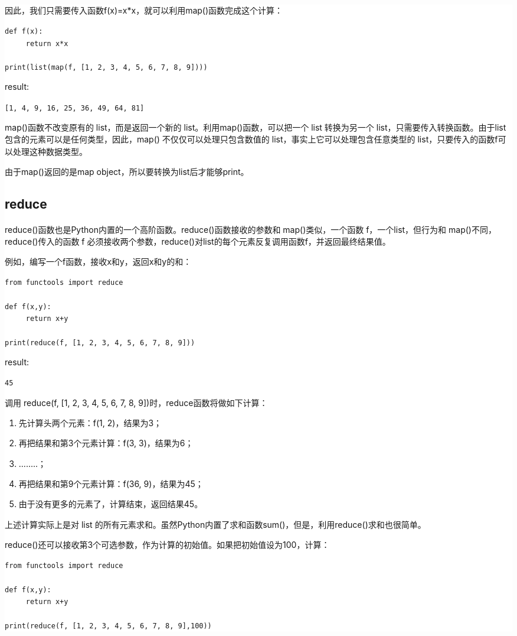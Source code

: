 因此，我们只需要传入函数f(x)=x*x，就可以利用map()函数完成这个计算：

```
def f(x):
     return x*x

print(list(map(f, [1, 2, 3, 4, 5, 6, 7, 8, 9])))
```

result:

```
[1, 4, 9, 16, 25, 36, 49, 64, 81]
```

map()函数不改变原有的 list，而是返回一个新的 list。利用map()函数，可以把一个 list 转换为另一个 list，只需要传入转换函数。由于list包含的元素可以是任何类型，因此，map() 不仅仅可以处理只包含数值的 list，事实上它可以处理包含任意类型的 list，只要传入的函数f可以处理这种数据类型。

由于map()返回的是map object，所以要转换为list后才能够print。

## reduce

reduce()函数也是Python内置的一个高阶函数。reduce()函数接收的参数和 map()类似，一个函数 f，一个list，但行为和 map()不同，reduce()传入的函数 f 必须接收两个参数，reduce()对list的每个元素反复调用函数f，并返回最终结果值。

例如，编写一个f函数，接收x和y，返回x和y的和：

```
from functools import reduce

def f(x,y):
     return x+y

print(reduce(f, [1, 2, 3, 4, 5, 6, 7, 8, 9]))
```

result:

```
45
```

调用 reduce(f, [1, 2, 3, 4, 5, 6, 7, 8, 9])时，reduce函数将做如下计算：

1. 先计算头两个元素：f(1, 2)，结果为3；

2. 再把结果和第3个元素计算：f(3, 3)，结果为6；

3. ........；

4. 再把结果和第9个元素计算：f(36, 9)，结果为45；

5. 由于没有更多的元素了，计算结束，返回结果45。

上述计算实际上是对 list 的所有元素求和。虽然Python内置了求和函数sum()，但是，利用reduce()求和也很简单。

reduce()还可以接收第3个可选参数，作为计算的初始值。如果把初始值设为100，计算：

```
from functools import reduce

def f(x,y):
     return x+y

print(reduce(f, [1, 2, 3, 4, 5, 6, 7, 8, 9],100))
```
